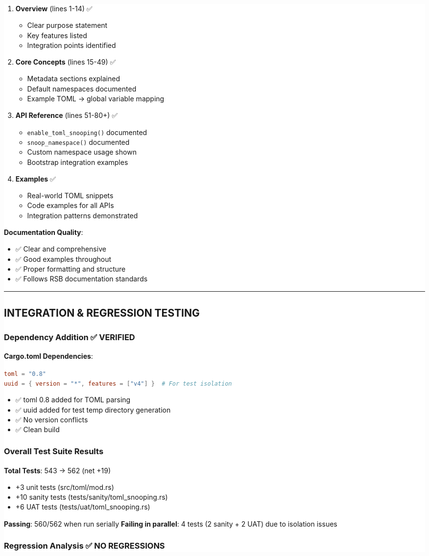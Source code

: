 1. **Overview** (lines 1-14) ✅
   - Clear purpose statement
   - Key features listed
   - Integration points identified

2. **Core Concepts** (lines 15-49) ✅
   - Metadata sections explained
   - Default namespaces documented
   - Example TOML → global variable mapping

3. **API Reference** (lines 51-80+) ✅
   - `enable_toml_snooping()` documented
   - `snoop_namespace()` documented
   - Custom namespace usage shown
   - Bootstrap integration examples

4. **Examples** ✅
   - Real-world TOML snippets
   - Code examples for all APIs
   - Integration patterns demonstrated

**Documentation Quality**:
- ✅ Clear and comprehensive
- ✅ Good examples throughout
- ✅ Proper formatting and structure
- ✅ Follows RSB documentation standards

---

## INTEGRATION & REGRESSION TESTING

### Dependency Addition ✅ VERIFIED

**Cargo.toml Dependencies**:
```toml
toml = "0.8"
uuid = { version = "*", features = ["v4"] }  # For test isolation
```
- ✅ toml 0.8 added for TOML parsing
- ✅ uuid added for test temp directory generation
- ✅ No version conflicts
- ✅ Clean build

### Overall Test Suite Results

**Total Tests**: 543 → 562 (net +19)
- +3 unit tests (src/toml/mod.rs)
- +10 sanity tests (tests/sanity/toml_snooping.rs)
- +6 UAT tests (tests/uat/toml_snooping.rs)

**Passing**: 560/562 when run serially
**Failing in parallel**: 4 tests (2 sanity + 2 UAT) due to isolation issues

### Regression Analysis ✅ NO REGRESSIONS
